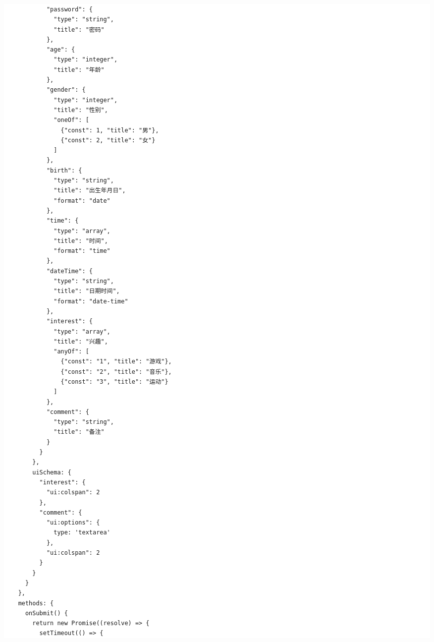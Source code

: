 ```html
            "password": {
              "type": "string",
              "title": "密码"
            },
            "age": {
              "type": "integer",
              "title": "年龄"
            },
            "gender": {
              "type": "integer",
              "title": "性别",
              "oneOf": [
                {"const": 1, "title": "男"},
                {"const": 2, "title": "女"}
              ]
            },
            "birth": {
              "type": "string",
              "title": "出生年月日",
              "format": "date"
            },
            "time": {
              "type": "array",
              "title": "时间",
              "format": "time"
            },
            "dateTime": {
              "type": "string",
              "title": "日期时间",
              "format": "date-time"
            },
            "interest": {
              "type": "array",
              "title": "兴趣",
              "anyOf": [
                {"const": "1", "title": "游戏"},
                {"const": "2", "title": "音乐"},
                {"const": "3", "title": "运动"}
              ]
            },
            "comment": {
              "type": "string",
              "title": "备注"
            }
          }
        },
        uiSchema: {
          "interest": {
            "ui:colspan": 2
          },
          "comment": {
            "ui:options": {
              type: 'textarea'
            },
            "ui:colspan": 2
          }
        }
      }
    },
    methods: {
      onSubmit() {
        return new Promise((resolve) => {
          setTimeout(() => {
```